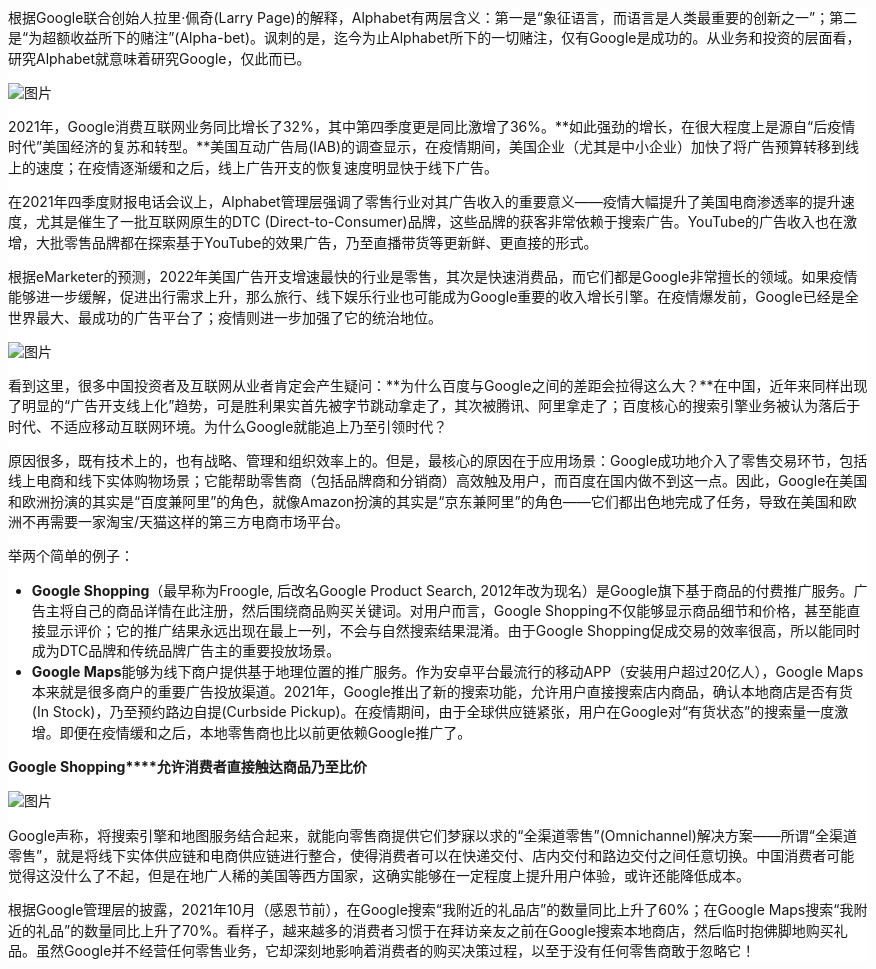 根据Google联合创始人拉里·佩奇(Larry  Page)的解释，Alphabet有两层含义：第一是“象征语言，而语言是人类最重要的创新之一”；第二是“为超额收益所下的赌注”(Alpha-bet)。讽刺的是，迄今为止Alphabet所下的一切赌注，仅有Google是成功的。从业务和投资的层面看，研究Alphabet就意味着研究Google，仅此而已。



![图片](https://mmbiz.qpic.cn/mmbiz_png/ZPcXz3fSPUFH3Yv7P4qC7IHD5Pib0hNmQPKy3802aNGBjLNAW6ttVol6tFMGH7NicQ2ZqxQDQRQAiaPBFdyWtHhPQ/640?wx_fmt=png&wxfrom=5&wx_lazy=1&wx_co=1)



2021年，Google消费互联网业务同比增长了32%，其中第四季度更是同比激增了36%。**如此强劲的增长，在很大程度上是源自“后疫情时代”美国经济的复苏和转型。**美国互动广告局(IAB)的调查显示，在疫情期间，美国企业（尤其是中小企业）加快了将广告预算转移到线上的速度；在疫情逐渐缓和之后，线上广告开支的恢复速度明显快于线下广告。



在2021年四季度财报电话会议上，Alphabet管理层强调了零售行业对其广告收入的重要意义——疫情大幅提升了美国电商渗透率的提升速度，尤其是催生了一批互联网原生的DTC  (Direct-to-Consumer)品牌，这些品牌的获客非常依赖于搜索广告。YouTube的广告收入也在激增，大批零售品牌都在探索基于YouTube的效果广告，乃至直播带货等更新鲜、更直接的形式。



根据eMarketer的预测，2022年美国广告开支增速最快的行业是零售，其次是快速消费品，而它们都是Google非常擅长的领域。如果疫情能够进一步缓解，促进出行需求上升，那么旅行、线下娱乐行业也可能成为Google重要的收入增长引擎。在疫情爆发前，Google已经是全世界最大、最成功的广告平台了；疫情则进一步加强了它的统治地位。



![图片](https://mmbiz.qpic.cn/mmbiz_png/ZPcXz3fSPUFH3Yv7P4qC7IHD5Pib0hNmQibuNbV8genGLa39kXRiaMWz6QU01ibthCLfY48OcBnVgNh6jJ4HaaGXicg/640?wx_fmt=png&wxfrom=5&wx_lazy=1&wx_co=1)



看到这里，很多中国投资者及互联网从业者肯定会产生疑问：**为什么百度与Google之间的差距会拉得这么大？**在中国，近年来同样出现了明显的“广告开支线上化”趋势，可是胜利果实首先被字节跳动拿走了，其次被腾讯、阿里拿走了；百度核心的搜索引擎业务被认为落后于时代、不适应移动互联网环境。为什么Google就能追上乃至引领时代？



原因很多，既有技术上的，也有战略、管理和组织效率上的。但是，最核心的原因在于应用场景：Google成功地介入了零售交易环节，包括线上电商和线下实体购物场景；它能帮助零售商（包括品牌商和分销商）高效触及用户，而百度在国内做不到这一点。因此，Google在美国和欧洲扮演的其实是“百度兼阿里”的角色，就像Amazon扮演的其实是“京东兼阿里”的角色——它们都出色地完成了任务，导致在美国和欧洲不再需要一家淘宝/天猫这样的第三方电商市场平台。



举两个简单的例子：



- **Google Shopping**（最早称为Froogle, 后改名Google Product Search,  2012年改为现名）是Google旗下基于商品的付费推广服务。广告主将自己的商品详情在此注册，然后围绕商品购买关键词。对用户而言，Google  Shopping不仅能够显示商品细节和价格，甚至能直接显示评价；它的推广结果永远出现在最上一列，不会与自然搜索结果混淆。由于Google  Shopping促成交易的效率很高，所以能同时成为DTC品牌和传统品牌广告主的重要投放场景。
- **Google Maps**能够为线下商户提供基于地理位置的推广服务。作为安卓平台最流行的移动APP（安装用户超过20亿人），Google Maps本来就是很多商户的重要广告投放渠道。2021年，Google推出了新的搜索功能，允许用户直接搜索店内商品，确认本地商店是否有货(In  Stock)，乃至预约路边自提(Curbside  Pickup)。在疫情期间，由于全球供应链紧张，用户在Google对“有货状态”的搜索量一度激增。即便在疫情缓和之后，本地零售商也比以前更依赖Google推广了。



**Google Shopping****允许消费者直接触达商品乃至比价**

![图片](https://mmbiz.qpic.cn/mmbiz_jpg/ZPcXz3fSPUFH3Yv7P4qC7IHD5Pib0hNmQtZG1acj0xNicYunwzO0fgSmicGRCLWmhYt8fTDKUhrV8h1j6PiaiaHjKYw/640?wx_fmt=jpeg&wxfrom=5&wx_lazy=1&wx_co=1)



Google声称，将搜索引擎和地图服务结合起来，就能向零售商提供它们梦寐以求的“全渠道零售”(Omnichannel)解决方案——所谓“全渠道零售”，就是将线下实体供应链和电商供应链进行整合，使得消费者可以在快递交付、店内交付和路边交付之间任意切换。中国消费者可能觉得这没什么了不起，但是在地广人稀的美国等西方国家，这确实能够在一定程度上提升用户体验，或许还能降低成本。



根据Google管理层的披露，2021年10月（感恩节前），在Google搜索“我附近的礼品店”的数量同比上升了60%；在Google  Maps搜索“我附近的礼品”的数量同比上升了70%。看样子，越来越多的消费者习惯于在拜访亲友之前在Google搜索本地商店，然后临时抱佛脚地购买礼品。虽然Google并不经营任何零售业务，它却深刻地影响着消费者的购买决策过程，以至于没有任何零售商敢于忽略它！
